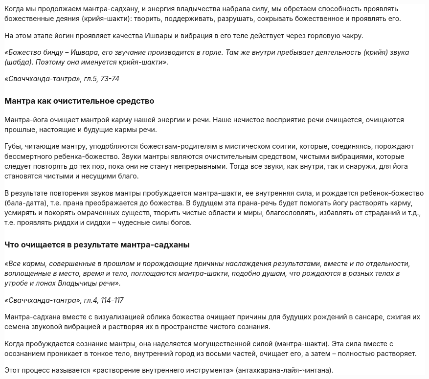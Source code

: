  Когда мы продолжаем мантра-садхану, и энергия владычества набрала силу, мы обретаем способность проявлять божественные деяния (крийя-шакти): творить, поддерживать, разрушать, сокрывать божественное и проявлять его.

 На этом этапе йогин проявляет качества Ишвары и вибрация в его теле действует через горловую чакру.

_«Божество бинду – Ишвара, его звучание производится в горле. Там же внутри пребывает деятельность (крийя) звука (шабда). Поэтому она именуется крийя-шакти»._ 

_«Сваччханда-тантра», гл.5, 73-74_ 

### Мантра как очистительное средство

 Мантра-йога очищает мантрой карму нашей энергии и речи. Наше нечистое восприятие речи очищается, очищаются прошлые, настоящие и будущие кармы речи.

 Губы, читающие мантру, уподобляются божествам-родителям в мистическом соитии, которые, соединяясь, порождают бессмертного ребенка-божество. Звуки мантры являются очистительным средством, чистыми вибрациями, которые следует повторять до тех пор, пока они не станут непрерывными. Тогда все звуки, как внутри, так и снаружи, для йога становятся чистыми и несущими благо.

 В результате повторения звуков мантры пробуждается мантра-шакти, ее внутренняя сила, и рождается ребенок-божество (бала-датта), т.е. прана преображается до божества. В будущем эта прана-речь будет помогать йогу растворять карму, усмирять и покорять омраченных существ, творить чистые области и миры, благословлять, избавлять от страданий и т.д., т.е. проявлять риддхи и сиддхи – чудесные силы богов.

### Что очищается в результате мантра-садханы

_«Все кармы, совершенные в прошлом и порождающие причины наслаждения результатами, вместе и по отдельности, воплощенные в место, время и тело, поглощаются мантра-шакти, подобно душам, что рождаются в разных телах в утробе и лонах Владычицы речи»._ 

_«Сваччханда-тантра», гл.4, 114-117_ 

 Мантра-садхана вместе с визуализацией облика божества очищает причины для будущих рождений в сансаре, сжигая их семена звуковой вибрацией и растворяя их в пространстве чистого сознания.

 Когда пробуждается сознание мантры, она наделяется могущественной силой (мантра-шакти). Эта сила вместе с осознанием проникает в тонкое тело, внутренний город из восьми частей, очищает его, а затем – полностью растворяет. 

 Этот процесс называется «растворение внутреннего инструмента» (антахкарана-лайя-чинтана). 
